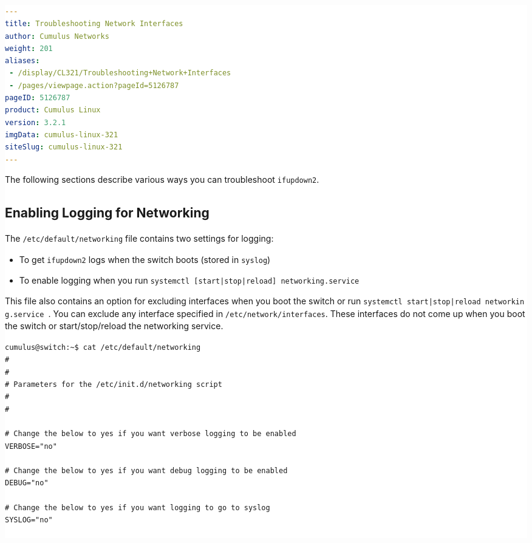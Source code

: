 ```yaml
---
title: Troubleshooting Network Interfaces
author: Cumulus Networks
weight: 201
aliases:
 - /display/CL321/Troubleshooting+Network+Interfaces
 - /pages/viewpage.action?pageId=5126787
pageID: 5126787
product: Cumulus Linux
version: 3.2.1
imgData: cumulus-linux-321
siteSlug: cumulus-linux-321
---
```

The following sections describe various ways you can troubleshoot
`ifupdown2`.

## <span>Enabling Logging for Networking</span>

The `/etc/default/networking` file contains two settings for logging:

  - To get `ifupdown2` logs when the switch boots (stored in `syslog`)

  - To enable logging when you run `systemctl [start|stop|reload]
    networking.service`

This file also contains an option for excluding interfaces when you boot
the switch or run ` systemctl start|stop|reload networking.service  `.
You can exclude any interface specified in `/etc/network/interfaces`.
These interfaces do not come up when you boot the switch or
start/stop/reload the networking service.

    cumulus@switch:~$ cat /etc/default/networking
    #
    #
    # Parameters for the /etc/init.d/networking script
    #
    #
     
    # Change the below to yes if you want verbose logging to be enabled
    VERBOSE="no"
     
    # Change the below to yes if you want debug logging to be enabled
    DEBUG="no"
     
    # Change the below to yes if you want logging to go to syslog
    SYSLOG="no"
     